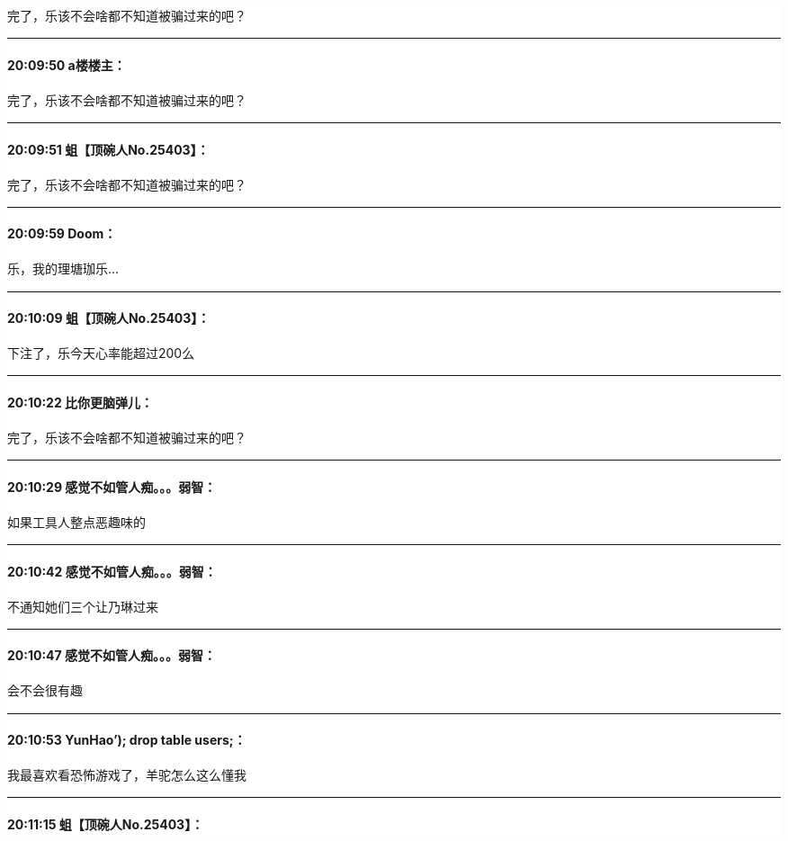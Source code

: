 完了，乐该不会啥都不知道被骗过来的吧？

*****

#### 20:09:50  a楼楼主：

完了，乐该不会啥都不知道被骗过来的吧？

*****

#### 20:09:51  蛆【顶碗人No.25403】：

完了，乐该不会啥都不知道被骗过来的吧？

*****

#### 20:09:59  Doom：

乐，我的理塘珈乐…

*****

#### 20:10:09  蛆【顶碗人No.25403】：

下注了，乐今天心率能超过200么

*****

#### 20:10:22  比你更脑弹儿：

完了，乐该不会啥都不知道被骗过来的吧？

*****

#### 20:10:29  感觉不如管人痴。。。弱智：

如果工具人整点恶趣味的

*****

#### 20:10:42  感觉不如管人痴。。。弱智：

不通知她们三个让乃琳过来

*****

#### 20:10:47  感觉不如管人痴。。。弱智：

会不会很有趣

*****

#### 20:10:53  YunHao’); drop table users;：

我最喜欢看恐怖游戏了，羊驼怎么这么懂我

*****

#### 20:11:15  蛆【顶碗人No.25403】：
